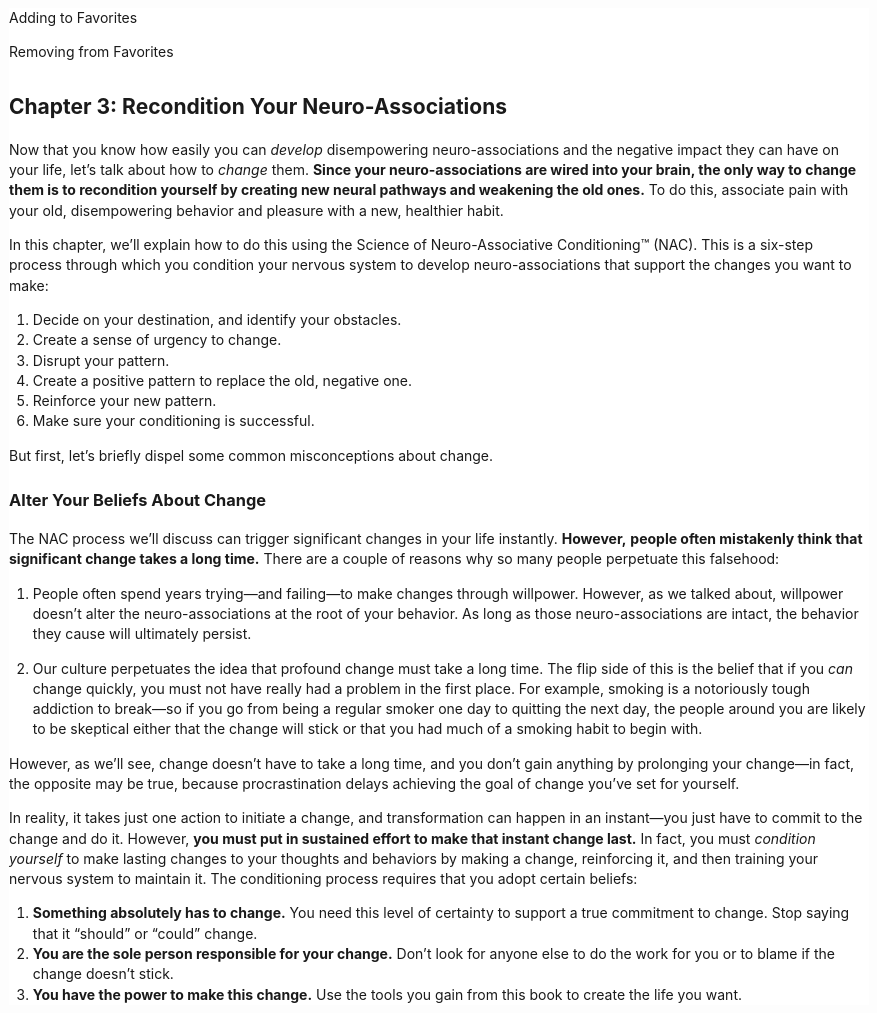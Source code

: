

Adding to Favorites 

Removing from Favorites 

## Chapter 3: Recondition Your Neuro-Associations

Now that you know how easily you can _develop_ disempowering neuro-associations and the negative impact they can have on your life, let’s talk about how to _change_ them. **Since your neuro-associations are wired into your brain, the only way to change them is to recondition yourself by creating new neural pathways and weakening the old ones.** To do this, associate pain with your old, disempowering behavior and pleasure with a new, healthier habit.

In this chapter, we’ll explain how to do this using the Science of Neuro-Associative Conditioning™ (NAC). This is a six-step process through which you condition your nervous system to develop neuro-associations that support the changes you want to make:

  1. Decide on your destination, and identify your obstacles.
  2. Create a sense of urgency to change.
  3. Disrupt your pattern. 
  4. Create a positive pattern to replace the old, negative one.
  5. Reinforce your new pattern.
  6. Make sure your conditioning is successful. 



But first, let’s briefly dispel some common misconceptions about change.

### Alter Your Beliefs About Change

The NAC process we’ll discuss can trigger significant changes in your life instantly. **However,** **people often mistakenly think that significant change takes a long time.** There are a couple of reasons why so many people perpetuate this falsehood:

1) People often spend years trying—and failing—to make changes through willpower. However, as we talked about, willpower doesn’t alter the neuro-associations at the root of your behavior. As long as those neuro-associations are intact, the behavior they cause will ultimately persist.

2) Our culture perpetuates the idea that profound change must take a long time. The flip side of this is the belief that if you _can_ change quickly, you must not have really had a problem in the first place. For example, smoking is a notoriously tough addiction to break—so if you go from being a regular smoker one day to quitting the next day, the people around you are likely to be skeptical either that the change will stick or that you had much of a smoking habit to begin with.

However, as we’ll see, change doesn’t have to take a long time, and you don’t gain anything by prolonging your change—in fact, the opposite may be true, because procrastination delays achieving the goal of change you’ve set for yourself.

In reality, it takes just one action to initiate a change, and transformation can happen in an instant—you just have to commit to the change and do it. However, **you must put in sustained effort to make that instant change last.** In fact, you must _condition yourself_ to make lasting changes to your thoughts and behaviors by making a change, reinforcing it, and then training your nervous system to maintain it. The conditioning process requires that you adopt certain beliefs:

  1. **Something absolutely has to change.** You need this level of certainty to support a true commitment to change. Stop saying that it “should” or “could” change. 
  2. **You are the sole person responsible for your change.** Don’t look for anyone else to do the work for you or to blame if the change doesn’t stick. 
  3. **You have the power to make this change.** Use the tools you gain from this book to create the life you want. 
